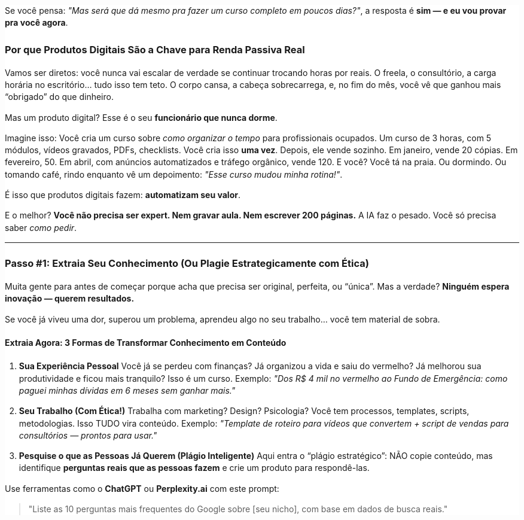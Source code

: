 Se você pensa: *"Mas será que dá mesmo pra fazer um curso completo em poucos dias?"*, a resposta é **sim — e eu vou provar pra você agora**.

### Por que Produtos Digitais São a Chave para Renda Passiva Real

Vamos ser diretos: você nunca vai escalar de verdade se continuar trocando horas por reais. O freela, o consultório, a carga horária no escritório… tudo isso tem teto. O corpo cansa, a cabeça sobrecarrega, e, no fim do mês, você vê que ganhou mais “obrigado” do que dinheiro.

Mas um produto digital? Esse é o seu **funcionário que nunca dorme**.

Imagine isso:
Você cria um curso sobre *como organizar o tempo* para profissionais ocupados. Um curso de 3 horas, com 5 módulos, vídeos gravados, PDFs, checklists. Você cria isso **uma vez**. Depois, ele vende sozinho. Em janeiro, vende 20 cópias. Em fevereiro, 50. Em abril, com anúncios automatizados e tráfego orgânico, vende 120. E você? Você tá na praia. Ou dormindo. Ou tomando café, rindo enquanto vê um depoimento: *"Esse curso mudou minha rotina!"*.

É isso que produtos digitais fazem: **automatizam seu valor**.

E o melhor? **Você não precisa ser expert. Nem gravar aula. Nem escrever 200 páginas.** A IA faz o pesado. Você só precisa saber *como pedir*.

---

### Passo #1: Extraia Seu Conhecimento (Ou Plagie Estrategicamente com Ética)

Muita gente para antes de começar porque acha que precisa ser original, perfeita, ou “única”. Mas a verdade? **Ninguém espera inovação — querem resultados.**

Se você já viveu uma dor, superou um problema, aprendeu algo no seu trabalho… você tem material de sobra.

#### Extraia Agora: 3 Formas de Transformar Conhecimento em Conteúdo

1. **Sua Experiência Pessoal**
   Você já se perdeu com finanças? Já organizou a vida e saiu do vermelho? Já melhorou sua produtividade e ficou mais tranquilo? Isso é um curso. Exemplo: *"Dos R$ 4 mil no vermelho ao Fundo de Emergência: como paguei minhas dívidas em 6 meses sem ganhar mais."*

2. **Seu Trabalho (Com Ética!)**
   Trabalha com marketing? Design? Psicologia? Você tem processos, templates, scripts, metodologias. Isso TUDO vira conteúdo. Exemplo: *"Template de roteiro para vídeos que convertem + script de vendas para consultórios — prontos para usar."*

3. **Pesquise o que as Pessoas Já Querem (Plágio Inteligente)**
   Aqui entra o “plágio estratégico”: NÃO copie conteúdo, mas identifique **perguntas reais que as pessoas fazem** e crie um produto para respondê-las.

Use ferramentas como o **ChatGPT** ou **Perplexity.ai** com este prompt:
> "Liste as 10 perguntas mais frequentes do Google sobre [seu nicho], com base em dados de busca reais."
